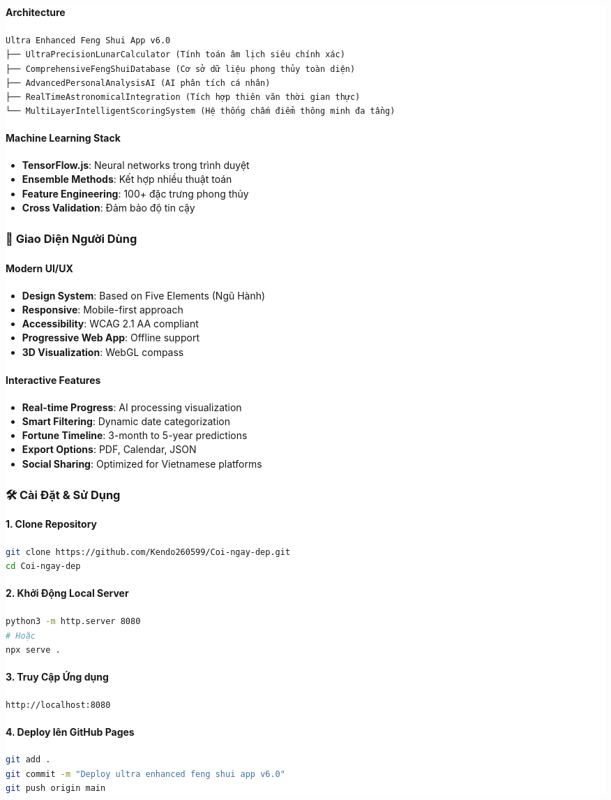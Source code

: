 #### **Architecture** 
```
Ultra Enhanced Feng Shui App v6.0
├── UltraPrecisionLunarCalculator (Tính toán âm lịch siêu chính xác)
├── ComprehensiveFengShuiDatabase (Cơ sở dữ liệu phong thủy toàn diện)  
├── AdvancedPersonalAnalysisAI (AI phân tích cá nhân)
├── RealTimeAstronomicalIntegration (Tích hợp thiên văn thời gian thực)
└── MultiLayerIntelligentScoringSystem (Hệ thống chấm điểm thông minh đa tầng)
```

#### **Machine Learning Stack**
- **TensorFlow.js**: Neural networks trong trình duyệt
- **Ensemble Methods**: Kết hợp nhiều thuật toán
- **Feature Engineering**: 100+ đặc trưng phong thủy
- **Cross Validation**: Đảm bảo độ tin cậy

### 🎨 **Giao Diện Người Dùng**

#### **Modern UI/UX**
- **Design System**: Based on Five Elements (Ngũ Hành)
- **Responsive**: Mobile-first approach
- **Accessibility**: WCAG 2.1 AA compliant
- **Progressive Web App**: Offline support
- **3D Visualization**: WebGL compass

#### **Interactive Features**
- **Real-time Progress**: AI processing visualization
- **Smart Filtering**: Dynamic date categorization
- **Fortune Timeline**: 3-month to 5-year predictions
- **Export Options**: PDF, Calendar, JSON
- **Social Sharing**: Optimized for Vietnamese platforms

### 🛠️ **Cài Đặt & Sử Dụng**

#### **1. Clone Repository**
```bash
git clone https://github.com/Kendo260599/Coi-ngay-dep.git
cd Coi-ngay-dep
```

#### **2. Khởi Động Local Server**
```bash
python3 -m http.server 8080
# Hoặc
npx serve .
```

#### **3. Truy Cập Ứng dụng**
```
http://localhost:8080
```

#### **4. Deploy lên GitHub Pages**
```bash
git add .
git commit -m "Deploy ultra enhanced feng shui app v6.0"
git push origin main
```
